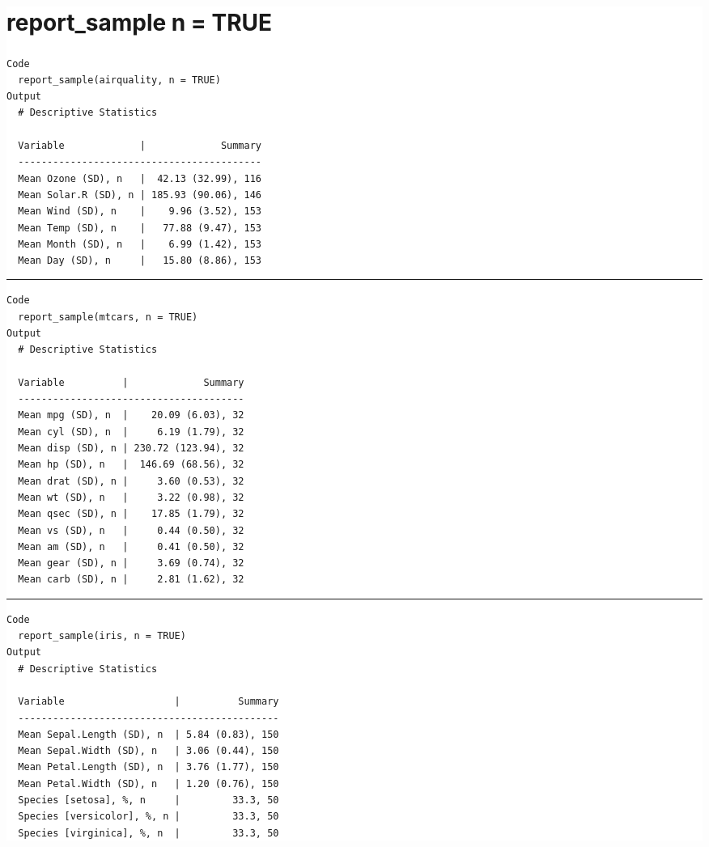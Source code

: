 # report_sample n = TRUE

    Code
      report_sample(airquality, n = TRUE)
    Output
      # Descriptive Statistics
      
      Variable             |             Summary
      ------------------------------------------
      Mean Ozone (SD), n   |  42.13 (32.99), 116
      Mean Solar.R (SD), n | 185.93 (90.06), 146
      Mean Wind (SD), n    |    9.96 (3.52), 153
      Mean Temp (SD), n    |   77.88 (9.47), 153
      Mean Month (SD), n   |    6.99 (1.42), 153
      Mean Day (SD), n     |   15.80 (8.86), 153

---

    Code
      report_sample(mtcars, n = TRUE)
    Output
      # Descriptive Statistics
      
      Variable          |             Summary
      ---------------------------------------
      Mean mpg (SD), n  |    20.09 (6.03), 32
      Mean cyl (SD), n  |     6.19 (1.79), 32
      Mean disp (SD), n | 230.72 (123.94), 32
      Mean hp (SD), n   |  146.69 (68.56), 32
      Mean drat (SD), n |     3.60 (0.53), 32
      Mean wt (SD), n   |     3.22 (0.98), 32
      Mean qsec (SD), n |    17.85 (1.79), 32
      Mean vs (SD), n   |     0.44 (0.50), 32
      Mean am (SD), n   |     0.41 (0.50), 32
      Mean gear (SD), n |     3.69 (0.74), 32
      Mean carb (SD), n |     2.81 (1.62), 32

---

    Code
      report_sample(iris, n = TRUE)
    Output
      # Descriptive Statistics
      
      Variable                   |          Summary
      ---------------------------------------------
      Mean Sepal.Length (SD), n  | 5.84 (0.83), 150
      Mean Sepal.Width (SD), n   | 3.06 (0.44), 150
      Mean Petal.Length (SD), n  | 3.76 (1.77), 150
      Mean Petal.Width (SD), n   | 1.20 (0.76), 150
      Species [setosa], %, n     |         33.3, 50
      Species [versicolor], %, n |         33.3, 50
      Species [virginica], %, n  |         33.3, 50
